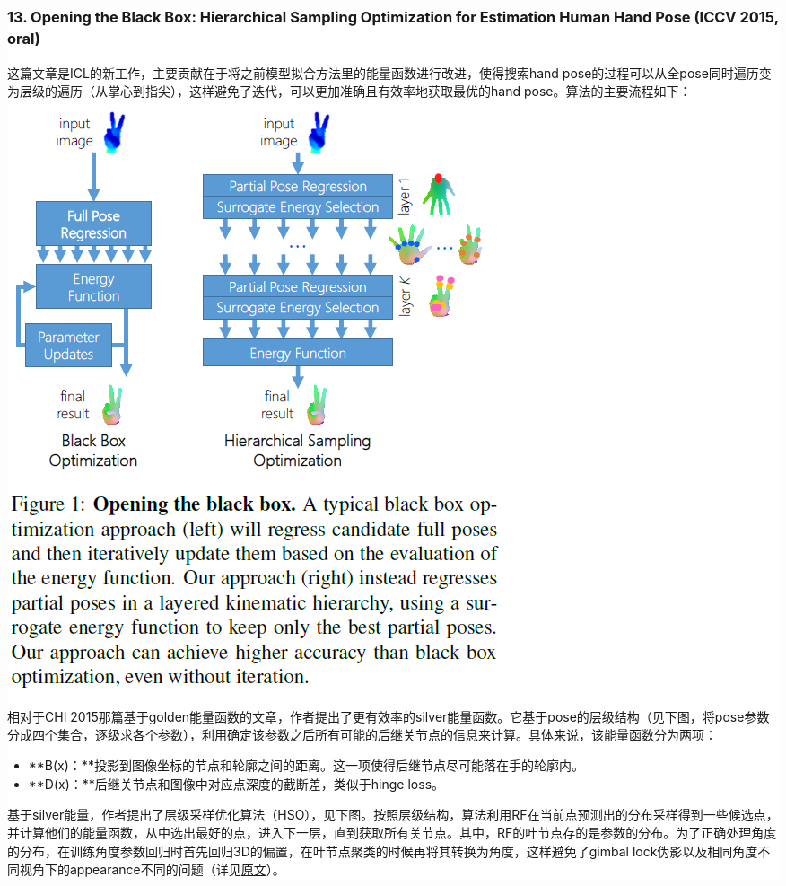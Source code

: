 ### 13. Opening the Black Box: Hierarchical Sampling Optimization for Estimation Human Hand Pose (ICCV 2015, oral)
这篇文章是ICL的新工作，主要贡献在于将之前模型拟合方法里的能量函数进行改进，使得搜索hand pose的过程可以从全pose同时遍历变为层级的遍历（从掌心到指尖），这样避免了迭代，可以更加准确且有效率地获取最优的hand pose。算法的主要流程如下：
![算法流程](/img/hand-paper/hand-paper-iccv2-algo.png)

相对于CHI 2015那篇基于golden能量函数的文章，作者提出了更有效率的silver能量函数。它基于pose的层级结构（见下图，将pose参数分成四个集合，逐级求各个参数），利用确定该参数之后所有可能的后继关节点的信息来计算。具体来说，该能量函数分为两项：
- **B(x)：**投影到图像坐标的节点和轮廓之间的距离。这一项使得后继节点尽可能落在手的轮廓内。
- **D(x)：**后继关节点和图像中对应点深度的截断差，类似于hinge loss。

基于silver能量，作者提出了层级采样优化算法（HSO），见下图。按照层级结构，算法利用RF在当前点预测出的分布采样得到一些候选点，并计算他们的能量函数，从中选出最好的点，进入下一层，直到获取所有关节点。其中，RF的叶节点存的是参数的分布。为了正确处理角度的分布，在训练角度参数回归时首先回归3D的偏置，在叶节点聚类的时候再将其转换为角度，这样避免了gimbal lock伪影以及相同角度不同视角下的appearance不同的问题（详见[原文](http://www.iis.ee.ic.ac.uk/~dtang/iccv_2015_camready.pdf)）。